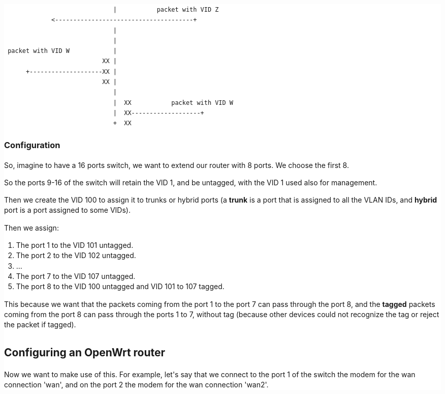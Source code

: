 ```
                              |           packet with VID Z                                                                                              
             <--------------------------------------+                                                                                                    
                              |                                                                                                                          
                              |                                                                                                                          
 packet with VID W            |                                                                                                                          
                           XX |                                                                                                                          
      +--------------------XX |                                                                                                                          
                           XX |                                                                                                                          
                              |                                                                                                                          
                              |  XX           packet with VID W                                                                                          
                              |  XX-------------------+                                                                                                  
                              +  XX                                                                                                                      
```

### Configuration

So, imagine to have a 16 ports switch, we want to extend our router with 8 ports. We choose the first 8.

So the ports 9-16 of the switch will retain the VID 1, and be untagged, with the VID 1 used also for management.

Then we create the VID 100 to assign it to trunks or hybrid ports (a **trunk** is a port that is assigned to all the VLAN IDs, and **hybrid** port is a port assigned to some VIDs).

Then we assign:

1. The port 1 to the VID 101 untagged.
2. The port 2 to the VID 102 untagged.
3. ...
4. The port 7 to the VID 107 untagged.
5. The port 8 to the VID 100 untagged and VID 101 to 107 tagged.

This because we want that the packets coming from the port 1 to the port 7 can pass through the port 8, and the **tagged** packets coming from the port 8 can pass through the ports 1 to 7, without tag (because other devices could not recognize the tag or reject the packet if tagged).

## Configuring an OpenWrt router

Now we want to make use of this. For example, let's say that we connect to the port 1 of the switch the modem for the wan connection 'wan', and on the port 2 the modem for the wan connection 'wan2'.
